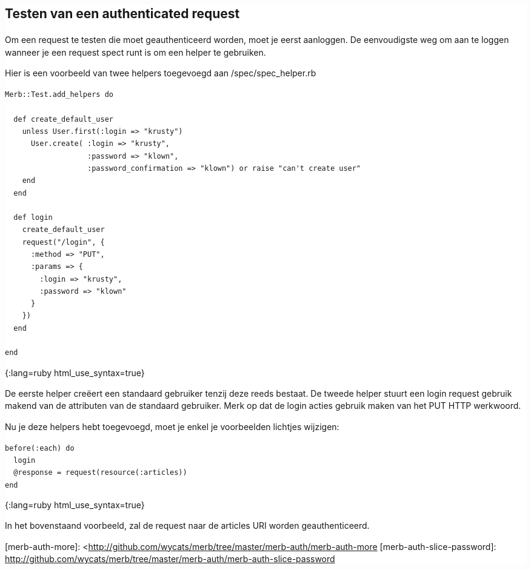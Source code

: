


[^merb-stack-app]: merb-gen app hello\_world

## Testen van een authenticated request

Om een request te testen die moet geauthenticeerd worden, moet je eerst aanloggen.
De eenvoudigste weg om aan te loggen wanneer je een request spect runt is om een helper te gebruiken.

Hier is een voorbeeld van twee helpers toegevoegd aan /spec/spec\_helper.rb

    Merb::Test.add_helpers do
 
      def create_default_user
        unless User.first(:login => "krusty")
          User.create( :login => "krusty", 
                       :password => "klown", 
                       :password_confirmation => "klown") or raise "can't create user"
        end
      end
 
      def login
        create_default_user
        request("/login", {
          :method => "PUT",
          :params => {
            :login => "krusty",
            :password => "klown"
          }
        })
      end
 
    end
{:lang=ruby html_use_syntax=true}

De eerste helper creëert een standaard gebruiker tenzij deze reeds bestaat.
De tweede helper stuurt een login request gebruik makend van de attributen van de standaard gebruiker.
Merk op dat de login acties gebruik maken van het PUT HTTP werkwoord.

Nu je deze helpers hebt toegevoegd, moet je enkel je voorbeelden lichtjes wijzigen:

    before(:each) do
      login
      @response = request(resource(:articles))
    end
{:lang=ruby html_use_syntax=true}

In het bovenstaand voorbeeld, zal de request naar de articles URI worden geauthenticeerd.

[Adam French]:      <http://adam.speaksoutofturn.com>
[merb-auth]:        <http://github.com/wycats/merb/tree/master/merb-auth>
[merb-auth-core]:   <http://github.com/wycats/merb/tree/master/merb-auth/merb-auth-core>
[merb-auth-more]:   <http://github.com/wycats/merb/tree/master/merb-auth/merb-auth-more
[merb-auth-slice-password]: <http://github.com/wycats/merb/tree/master/merb-auth/merb-auth-slice-password>